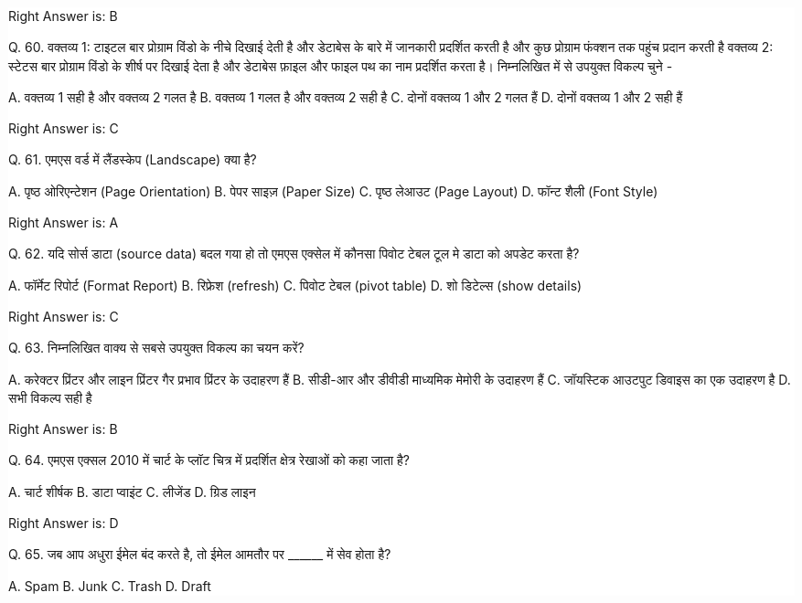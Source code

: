 Right Answer is: B

Q. 60. वक्तव्य 1: टाइटल बार प्रोग्राम विंडो के नीचे दिखाई देती है और डेटाबेस के बारे में जानकारी प्रदर्शित करती है और कुछ प्रोग्राम फंक्शन तक पहुंच प्रदान करती है
वक्तव्य 2: स्टेटस बार प्रोग्राम विंडो के शीर्ष पर दिखाई देता है और डेटाबेस फ़ाइल और फाइल पथ का नाम प्रदर्शित करता है।
निम्नलिखित में से उपयुक्त विकल्प चुने -

A. वक्तव्य 1 सही है और वक्तव्य 2 गलत है
B. वक्तव्य 1 गलत है और वक्तव्य 2 सही है
C. दोनों वक्तव्य 1 और 2 गलत हैं
D. दोनों वक्तव्य 1 और 2 सही हैं

Right Answer is: C

Q. 61. एमएस वर्ड में लैंडस्केप (Landscape) क्या है?

A. पृष्ठ ओरिएन्टेशन (Page Orientation)
B. पेपर साइज़ (Paper Size)
C. पृष्ठ लेआउट (Page Layout)
D. फॉन्ट शैली (Font Style)

Right Answer is: A


Q. 62. यदि सोर्स डाटा (source data) बदल गया हो तो एमएस एक्सेल में कौनसा पिवोट टेबल टूल मे डाटा को अपडेट करता है?

A. फॉर्मेट रिपोर्ट (Format Report)
B. रिफ्रेश (refresh)
C. पिवोट टेबल (pivot table)
D. शो डिटेल्स (show details)

Right Answer is: C


Q. 63. निम्नलिखित वाक्य से सबसे उपयुक्त विकल्प का चयन करें?

A. करेक्टर प्रिंटर और लाइन प्रिंटर गैर प्रभाव प्रिंटर के उदाहरण हैं
B. सीडी-आर और डीवीडी माध्यमिक मेमोरी के उदाहरण हैं
C. जॉयस्टिक आउटपुट डिवाइस का एक उदाहरण है
D. सभी विकल्प सही है

Right Answer is: B


Q. 64. एमएस एक्सल 2010 में चार्ट के प्लॉट चित्र में प्रदर्शित क्षेत्र रेखाओं को कहा जाता है?

A. चार्ट शीर्षक
B. डाटा प्वाइंट
C. लीजेंड
D. ग्रिड लाइन

Right Answer is: D


Q. 65. जब आप अधुरा ईमेल बंद करते है, तो ईमेल आमतौर पर ______ में सेव होता है?

A. Spam
B. Junk
C. Trash
D. Draft
